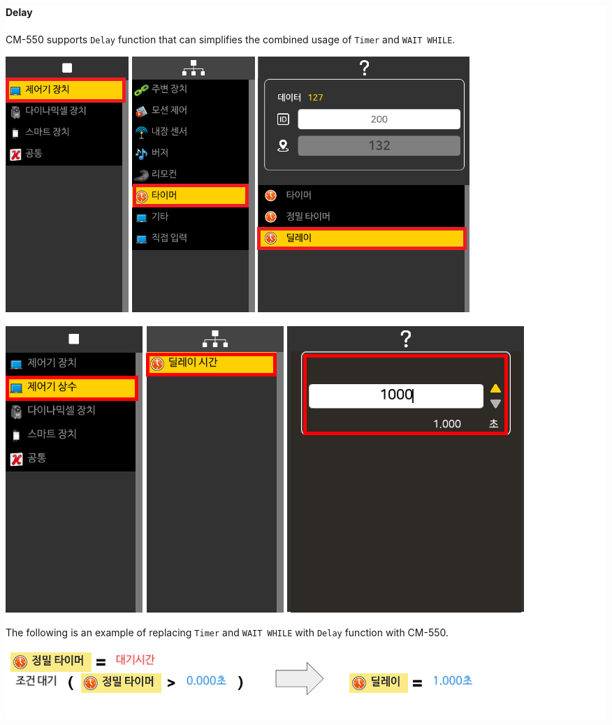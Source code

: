 #### Delay
CM-550 supports `Delay` function that can simplifies the combined usage of `Timer` and `WAIT WHILE`.

![](/assets/images/sw/rplus_task3/cm550_delay_01.png)

![](/assets/images/sw/rplus_task3/cm550_delay_02.png)  

The following is an example of replacing `Timer` and `WAIT WHILE` with `Delay` function with CM-550.

![](/assets/images/sw/rplus_task3/cm550_delay_03.png)
